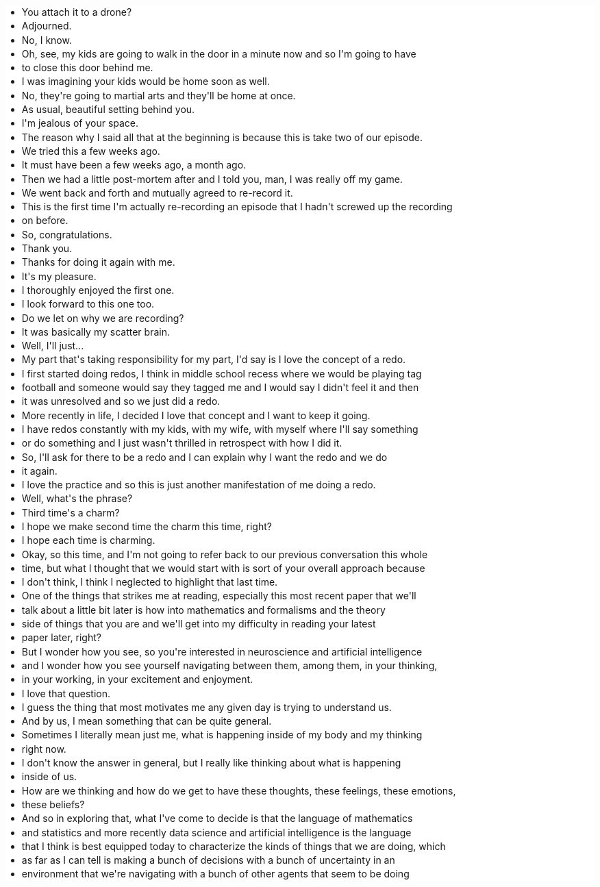 *  You attach it to a drone?
*  Adjourned.
*  No, I know.
*  Oh, see, my kids are going to walk in the door in a minute now and so I'm going to have
*  to close this door behind me.
*  I was imagining your kids would be home soon as well.
*  No, they're going to martial arts and they'll be home at once.
*  As usual, beautiful setting behind you.
*  I'm jealous of your space.
*  The reason why I said all that at the beginning is because this is take two of our episode.
*  We tried this a few weeks ago.
*  It must have been a few weeks ago, a month ago.
*  Then we had a little post-mortem after and I told you, man, I was really off my game.
*  We went back and forth and mutually agreed to re-record it.
*  This is the first time I'm actually re-recording an episode that I hadn't screwed up the recording
*  on before.
*  So, congratulations.
*  Thank you.
*  Thanks for doing it again with me.
*  It's my pleasure.
*  I thoroughly enjoyed the first one.
*  I look forward to this one too.
*  Do we let on why we are recording?
*  It was basically my scatter brain.
*  Well, I'll just...
*  My part that's taking responsibility for my part, I'd say is I love the concept of a redo.
*  I first started doing redos, I think in middle school recess where we would be playing tag
*  football and someone would say they tagged me and I would say I didn't feel it and then
*  it was unresolved and so we just did a redo.
*  More recently in life, I decided I love that concept and I want to keep it going.
*  I have redos constantly with my kids, with my wife, with myself where I'll say something
*  or do something and I just wasn't thrilled in retrospect with how I did it.
*  So, I'll ask for there to be a redo and I can explain why I want the redo and we do
*  it again.
*  I love the practice and so this is just another manifestation of me doing a redo.
*  Well, what's the phrase?
*  Third time's a charm?
*  I hope we make second time the charm this time, right?
*  I hope each time is charming.
*  Okay, so this time, and I'm not going to refer back to our previous conversation this whole
*  time, but what I thought that we would start with is sort of your overall approach because
*  I don't think, I think I neglected to highlight that last time.
*  One of the things that strikes me at reading, especially this most recent paper that we'll
*  talk about a little bit later is how into mathematics and formalisms and the theory
*  side of things that you are and we'll get into my difficulty in reading your latest
*  paper later, right?
*  But I wonder how you see, so you're interested in neuroscience and artificial intelligence
*  and I wonder how you see yourself navigating between them, among them, in your thinking,
*  in your working, in your excitement and enjoyment.
*  I love that question.
*  I guess the thing that most motivates me any given day is trying to understand us.
*  And by us, I mean something that can be quite general.
*  Sometimes I literally mean just me, what is happening inside of my body and my thinking
*  right now.
*  I don't know the answer in general, but I really like thinking about what is happening
*  inside of us.
*  How are we thinking and how do we get to have these thoughts, these feelings, these emotions,
*  these beliefs?
*  And so in exploring that, what I've come to decide is that the language of mathematics
*  and statistics and more recently data science and artificial intelligence is the language
*  that I think is best equipped today to characterize the kinds of things that we are doing, which
*  as far as I can tell is making a bunch of decisions with a bunch of uncertainty in an
*  environment that we're navigating with a bunch of other agents that seem to be doing